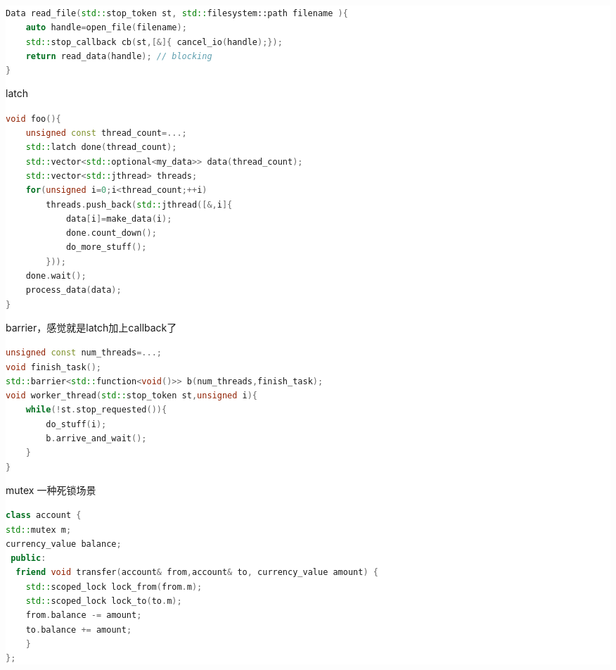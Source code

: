 ```c++
Data read_file(std::stop_token st, std::filesystem::path filename ){
    auto handle=open_file(filename);
    std::stop_callback cb(st,[&]{ cancel_io(handle);});
    return read_data(handle); // blocking
}
```

latch

```c++
void foo(){
    unsigned const thread_count=...;
    std::latch done(thread_count);
    std::vector<std::optional<my_data>> data(thread_count);
    std::vector<std::jthread> threads;
    for(unsigned i=0;i<thread_count;++i)
        threads.push_back(std::jthread([&,i]{
            data[i]=make_data(i);
            done.count_down();
            do_more_stuff();
        }));
    done.wait();
    process_data(data);
}
```

barrier，感觉就是latch加上callback了

```c++
unsigned const num_threads=...;
void finish_task();
std::barrier<std::function<void()>> b(num_threads,finish_task);
void worker_thread(std::stop_token st,unsigned i){
    while(!st.stop_requested()){
        do_stuff(i);
        b.arrive_and_wait();
    }
}
```

mutex 一种死锁场景

```c++
class account {
std::mutex m;
currency_value balance;
 public:
  friend void transfer(account& from,account& to, currency_value amount) {
    std::scoped_lock lock_from(from.m);
    std::scoped_lock lock_to(to.m);
    from.balance -= amount;
    to.balance += amount;
    }
};
```
